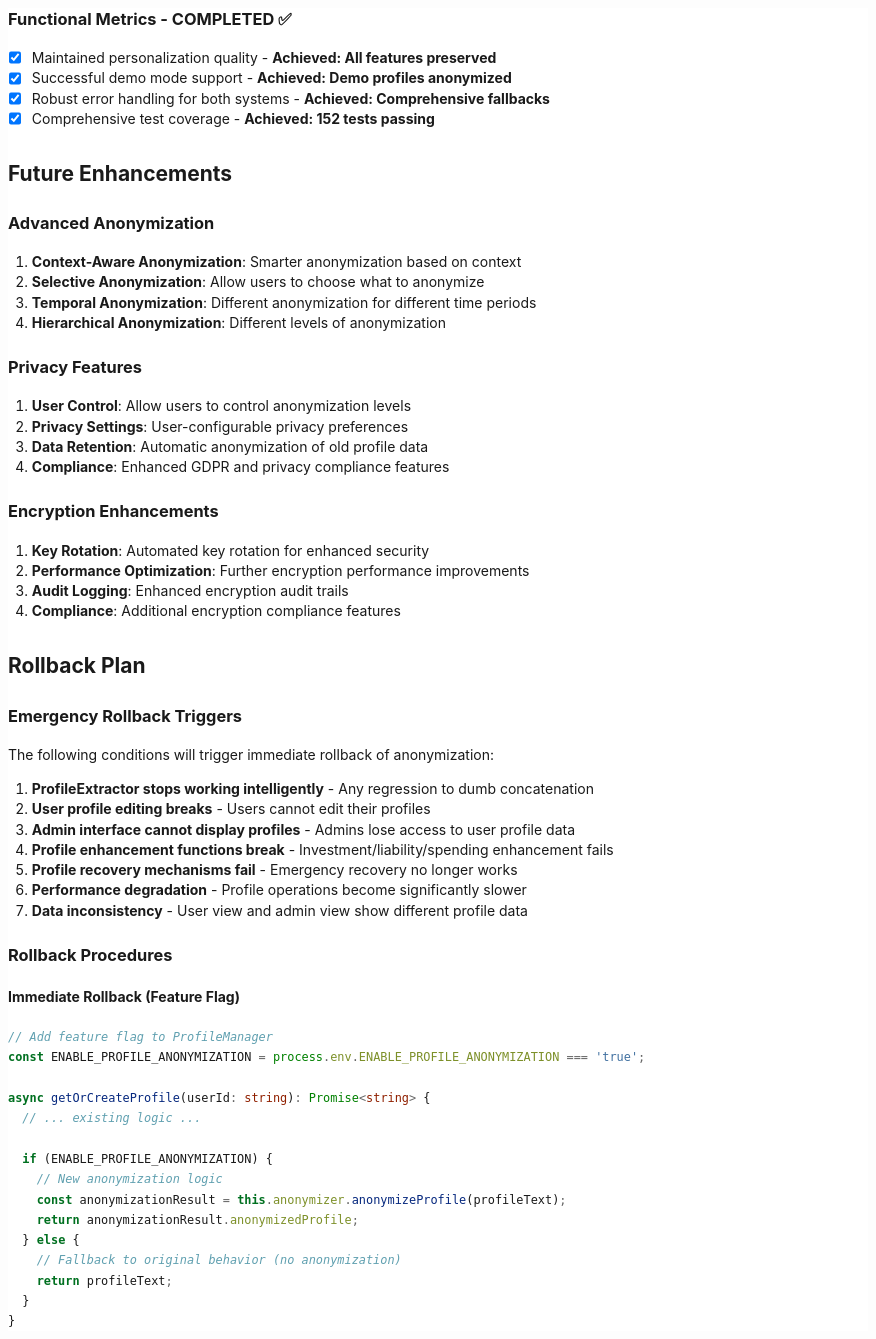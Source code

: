 ### **Functional Metrics - COMPLETED ✅**
- [x] Maintained personalization quality - **Achieved: All features preserved**
- [x] Successful demo mode support - **Achieved: Demo profiles anonymized**
- [x] Robust error handling for both systems - **Achieved: Comprehensive fallbacks**
- [x] Comprehensive test coverage - **Achieved: 152 tests passing**

## **Future Enhancements**

### **Advanced Anonymization**
1. **Context-Aware Anonymization**: Smarter anonymization based on context
2. **Selective Anonymization**: Allow users to choose what to anonymize
3. **Temporal Anonymization**: Different anonymization for different time periods
4. **Hierarchical Anonymization**: Different levels of anonymization

### **Privacy Features**
1. **User Control**: Allow users to control anonymization levels
2. **Privacy Settings**: User-configurable privacy preferences
3. **Data Retention**: Automatic anonymization of old profile data
4. **Compliance**: Enhanced GDPR and privacy compliance features

### **Encryption Enhancements**
1. **Key Rotation**: Automated key rotation for enhanced security
2. **Performance Optimization**: Further encryption performance improvements
3. **Audit Logging**: Enhanced encryption audit trails
4. **Compliance**: Additional encryption compliance features

## **Rollback Plan**

### **Emergency Rollback Triggers**
The following conditions will trigger immediate rollback of anonymization:

1. **ProfileExtractor stops working intelligently** - Any regression to dumb concatenation
2. **User profile editing breaks** - Users cannot edit their profiles
3. **Admin interface cannot display profiles** - Admins lose access to user profile data
4. **Profile enhancement functions break** - Investment/liability/spending enhancement fails
5. **Profile recovery mechanisms fail** - Emergency recovery no longer works
6. **Performance degradation** - Profile operations become significantly slower
7. **Data inconsistency** - User view and admin view show different profile data

### **Rollback Procedures**

#### **Immediate Rollback (Feature Flag)**
```typescript
// Add feature flag to ProfileManager
const ENABLE_PROFILE_ANONYMIZATION = process.env.ENABLE_PROFILE_ANONYMIZATION === 'true';

async getOrCreateProfile(userId: string): Promise<string> {
  // ... existing logic ...
  
  if (ENABLE_PROFILE_ANONYMIZATION) {
    // New anonymization logic
    const anonymizationResult = this.anonymizer.anonymizeProfile(profileText);
    return anonymizationResult.anonymizedProfile;
  } else {
    // Fallback to original behavior (no anonymization)
    return profileText;
  }
}
```
